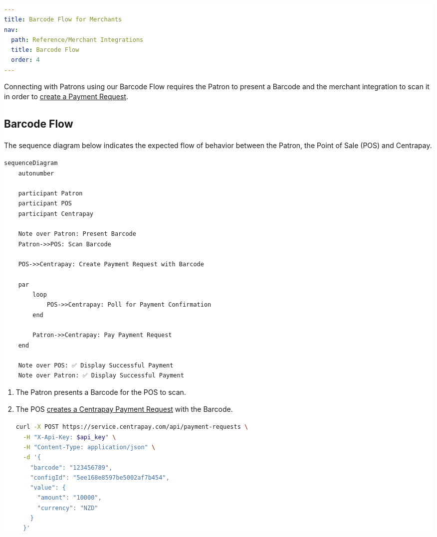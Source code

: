 ```yaml
---
title: Barcode Flow for Merchants
nav:
  path: Reference/Merchant Integrations
  title: Barcode Flow
  order: 4
---
```


Connecting with Patrons using our Barcode Flow requires the Patron to present a Barcode and the merchant integration to scan it in order to [create a Payment Request](https://docs.centrapay.com/api/payment-requests#create-a-payment-request).

## Barcode Flow

The sequence diagram below indicates the expected flow of behavior between the Patron, the Point of Sale (POS) and Centrapay.

```mermaid
sequenceDiagram
	autonumber

	participant Patron
	participant POS
	participant Centrapay

	Note over Patron: Present Barcode
	Patron->>POS: Scan Barcode

	POS->>Centrapay: Create Payment Request with Barcode

	par
		loop
			POS->>Centrapay: Poll for Payment Confirmation
		end

		Patron->>Centrapay: Pay Payment Request
	end

	Note over POS: ✅ Display Successful Payment
	Note over Patron: ✅ Display Successful Payment
```

1. The Patron presents a Barcode for the POS to scan.
2. The POS [creates a Centrapay Payment Request](https://docs.centrapay.com/api/payment-requests#create-a-payment-request) with the Barcode.

    ```bash [Request]
    curl -X POST https://service.centrapay.com/api/payment-requests \
      -H "X-Api-Key: $api_key" \
      -H "Content-Type: application/json" \
      -d '{
        "barcode": "123456789",
        "configId": "5ee168e8597be5002af7b454",
        "value": {
          "amount": "10000",
          "currency": "NZD"
        }
      }'
    ```
